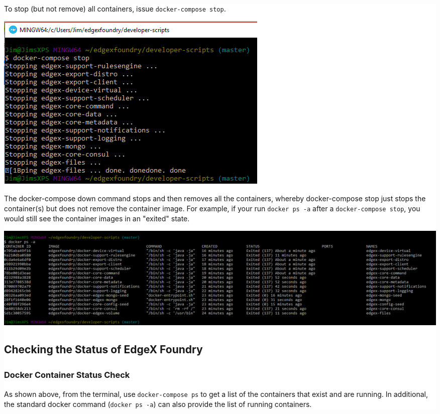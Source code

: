 To stop (but not remove) all containers, issue `docker-compose stop`.

![image](EdgeX_GettingStartedUsrStop.png)

The docker-compose down command stops and then removes all the
containers, whereby docker-compose stop just stops the container(s) but
does not remove the container image. For example, if your run `docker
ps -a` after a `docker-compose stop`, you would still see the
container images in an "exited" state.

![image](EdgeX_GettingStartedUsrExitedState.png)

## Checking the Status of EdgeX Foundry

### Docker Container Status Check

As shown above, from the terminal, use `docker-compose ps` to get a
list of the containers that exist and are running. In additional, the
standard docker command (`docker ps -a`) can also provide the list of
running containers.
